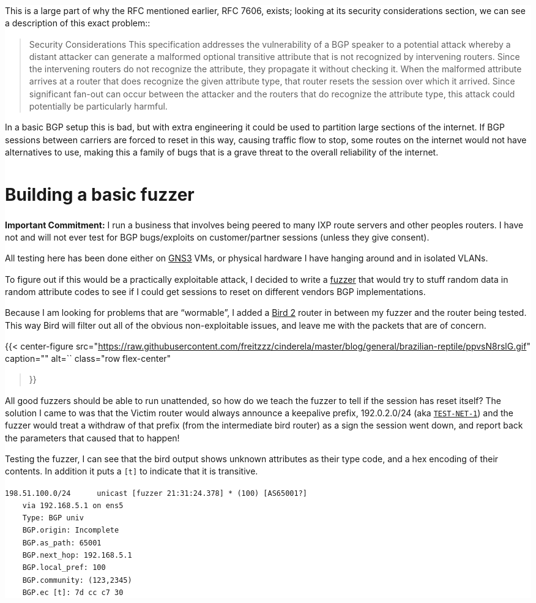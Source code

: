 This is a large part of why the RFC mentioned earlier, RFC 7606, exists; looking at its security considerations section, we can see a description of this exact problem::

> Security Considerations This specification addresses the vulnerability of a BGP speaker to a potential attack whereby a distant attacker can generate a malformed optional transitive attribute that is not recognized by intervening routers. Since the intervening routers do not recognize the attribute, they propagate it without checking it. When the malformed attribute arrives at a router that does recognize the given attribute type, that router resets the session over which it arrived. Since significant fan-out can occur between the attacker and the routers that do recognize the attribute type, this attack could potentially be particularly harmful.

In a basic BGP setup this is bad, but with extra engineering it could be used to partition large sections of the internet. If BGP sessions between carriers are forced to reset in this way, causing traffic flow to stop, some routes on the internet would not have alternatives to use, making this a family of bugs that is a grave threat to the overall reliability of the internet.

Building a basic fuzzer
=======================

**Important Commitment:** I run a business that involves being peered to many IXP route servers and other peoples routers. I have not and will not ever test for BGP bugs/exploits on customer/partner sessions (unless they give consent).

All testing here has been done either on [GNS3](https://www.gns3.com/) VMs, or physical hardware I have hanging around and in isolated VLANs.

To figure out if this would be a practically exploitable attack, I decided to write a [fuzzer](https://en.wikipedia.org/wiki/Fuzzing) that would try to stuff random data in random attribute codes to see if I could get sessions to reset on different vendors BGP implementations.

Because I am looking for problems that are “wormable”, I added a [Bird 2](https://bird.network.cz/) router in between my fuzzer and the router being tested. This way Bird will filter out all of the obvious non-exploitable issues, and leave me with the packets that are of concern.

{{< center-figure
    src="https://raw.githubusercontent.com/freitzzz/cinderela/master/blog/general/brazilian-reptile/ppvsN8rslG.gif"
    caption=""
    alt=``
    class="row flex-center"
>}}

All good fuzzers should be able to run unattended, so how do we teach the fuzzer to tell if the session has reset itself? The solution I came to was that the Victim router would always announce a keepalive prefix, 192.0.2.0/24 (aka [`TEST-NET-1`](https://www.rfc-editor.org/rfc/rfc5735)) and the fuzzer would treat a withdraw of that prefix (from the intermediate bird router) as a sign the session went down, and report back the parameters that caused that to happen!

Testing the fuzzer, I can see that the bird output shows unknown attributes as their type code, and a hex encoding of their contents. In addition it puts a `[t]` to indicate that it is transitive.

    198.51.100.0/24      unicast [fuzzer 21:31:24.378] * (100) [AS65001?]
    	via 192.168.5.1 on ens5
    	Type: BGP univ
    	BGP.origin: Incomplete
    	BGP.as_path: 65001
    	BGP.next_hop: 192.168.5.1
    	BGP.local_pref: 100
    	BGP.community: (123,2345)
    	BGP.ec [t]: 7d cc c7 30
    